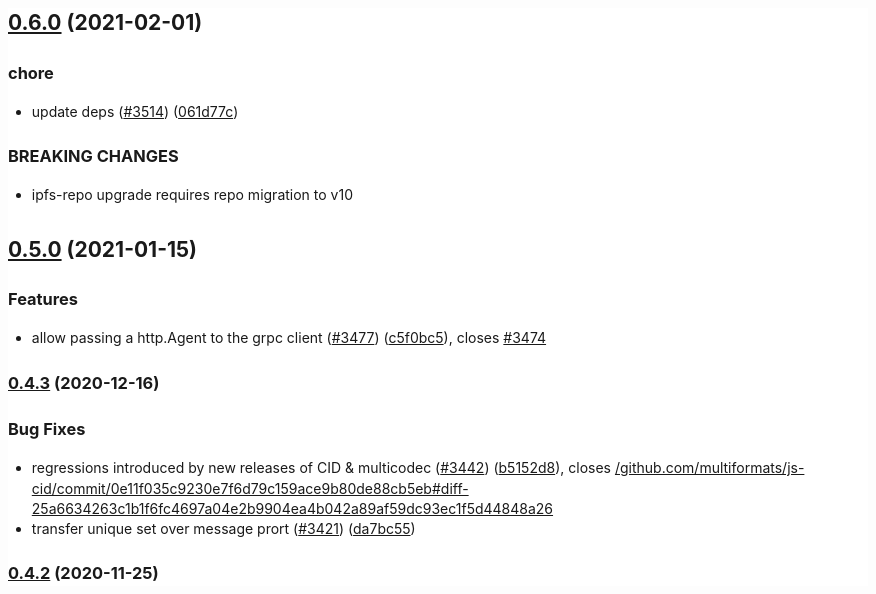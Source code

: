 

## [0.6.0](https://github.com/ipfs/js-ipfs/compare/ipfs-message-port-server@0.5.0...ipfs-message-port-server@0.6.0) (2021-02-01)


### chore

* update deps ([#3514](https://github.com/ipfs/js-ipfs/issues/3514)) ([061d77c](https://github.com/ipfs/js-ipfs/commit/061d77cc03f40af5a3bc3590481e1e5836e7f0d8))


### BREAKING CHANGES

* ipfs-repo upgrade requires repo migration to v10





## [0.5.0](https://github.com/ipfs/js-ipfs/compare/ipfs-message-port-server@0.4.3...ipfs-message-port-server@0.5.0) (2021-01-15)


### Features

* allow passing a http.Agent to the grpc client ([#3477](https://github.com/ipfs/js-ipfs/issues/3477)) ([c5f0bc5](https://github.com/ipfs/js-ipfs/commit/c5f0bc5eeee15369b7d02901035b04184a8608d2)), closes [#3474](https://github.com/ipfs/js-ipfs/issues/3474)





### [0.4.3](https://github.com/ipfs/js-ipfs/compare/ipfs-message-port-server@0.4.2...ipfs-message-port-server@0.4.3) (2020-12-16)


### Bug Fixes

* regressions introduced by new releases of CID & multicodec ([#3442](https://github.com/ipfs/js-ipfs/issues/3442)) ([b5152d8](https://github.com/ipfs/js-ipfs/commit/b5152d8cc93ecc8d39fc353ea66d7eaf1661e3c0)), closes [/github.com/multiformats/js-cid/commit/0e11f035c9230e7f6d79c159ace9b80de88cb5eb#diff-25a6634263c1b1f6fc4697a04e2b9904ea4b042a89af59dc93ec1f5d44848a26](https://github.com//github.com/multiformats/js-cid/commit/0e11f035c9230e7f6d79c159ace9b80de88cb5eb/issues/diff-25a6634263c1b1f6fc4697a04e2b9904ea4b042a89af59dc93ec1f5d44848a26)
* transfer unique set over message prort ([#3421](https://github.com/ipfs/js-ipfs/issues/3421)) ([da7bc55](https://github.com/ipfs/js-ipfs/commit/da7bc55e8dfbdc200ef43ccbf774bbc24af07785))





### [0.4.2](https://github.com/ipfs/js-ipfs/compare/ipfs-message-port-server@0.4.1...ipfs-message-port-server@0.4.2) (2020-11-25)
